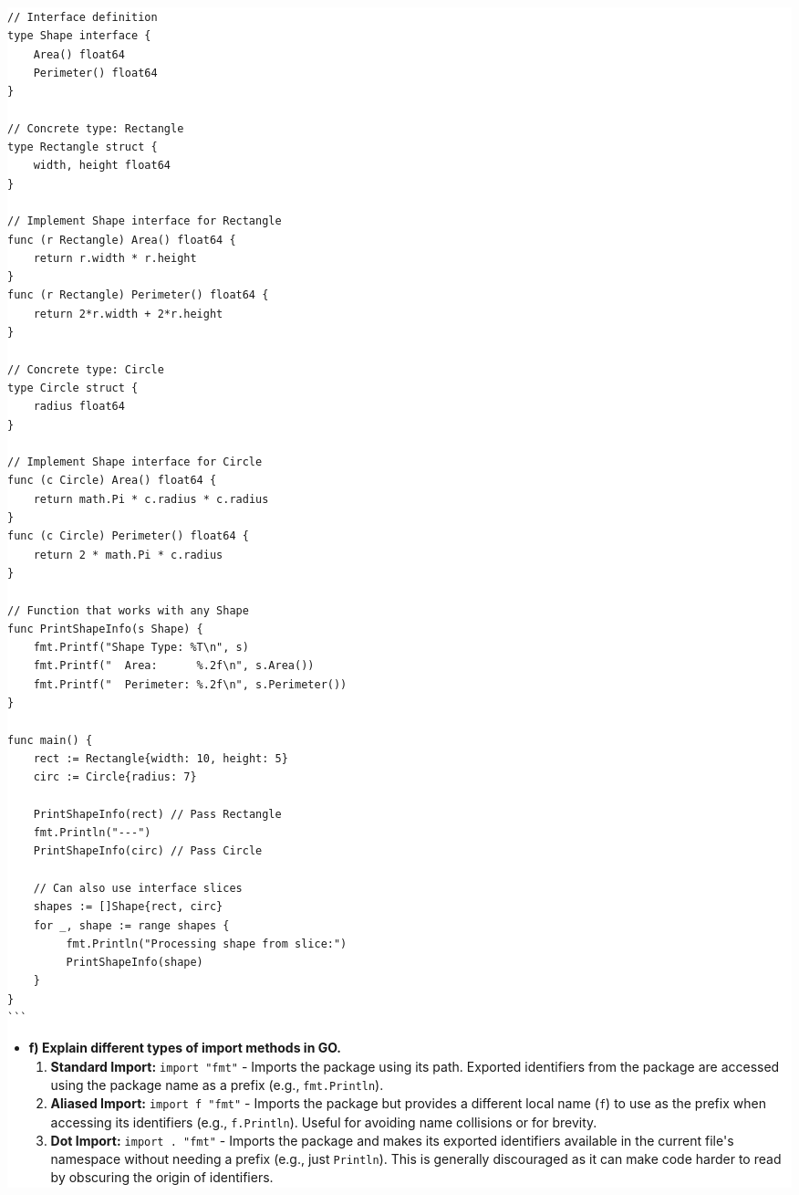     // Interface definition
    type Shape interface {
        Area() float64
        Perimeter() float64
    }

    // Concrete type: Rectangle
    type Rectangle struct {
        width, height float64
    }

    // Implement Shape interface for Rectangle
    func (r Rectangle) Area() float64 {
        return r.width * r.height
    }
    func (r Rectangle) Perimeter() float64 {
        return 2*r.width + 2*r.height
    }

    // Concrete type: Circle
    type Circle struct {
        radius float64
    }

    // Implement Shape interface for Circle
    func (c Circle) Area() float64 {
        return math.Pi * c.radius * c.radius
    }
    func (c Circle) Perimeter() float64 {
        return 2 * math.Pi * c.radius
    }

    // Function that works with any Shape
    func PrintShapeInfo(s Shape) {
        fmt.Printf("Shape Type: %T\n", s)
        fmt.Printf("  Area:      %.2f\n", s.Area())
        fmt.Printf("  Perimeter: %.2f\n", s.Perimeter())
    }

    func main() {
        rect := Rectangle{width: 10, height: 5}
        circ := Circle{radius: 7}

        PrintShapeInfo(rect) // Pass Rectangle
        fmt.Println("---")
        PrintShapeInfo(circ) // Pass Circle

        // Can also use interface slices
        shapes := []Shape{rect, circ}
        for _, shape := range shapes {
             fmt.Println("Processing shape from slice:")
             PrintShapeInfo(shape)
        }
    }
    ```
*   **f) Explain different types of import methods in GO.**
    1.  **Standard Import:** `import "fmt"` - Imports the package using its path. Exported identifiers from the package are accessed using the package name as a prefix (e.g., `fmt.Println`).
    2.  **Aliased Import:** `import f "fmt"` - Imports the package but provides a different local name (`f`) to use as the prefix when accessing its identifiers (e.g., `f.Println`). Useful for avoiding name collisions or for brevity.
    3.  **Dot Import:** `import . "fmt"` - Imports the package and makes its exported identifiers available in the current file's namespace without needing a prefix (e.g., just `Println`). This is generally discouraged as it can make code harder to read by obscuring the origin of identifiers.